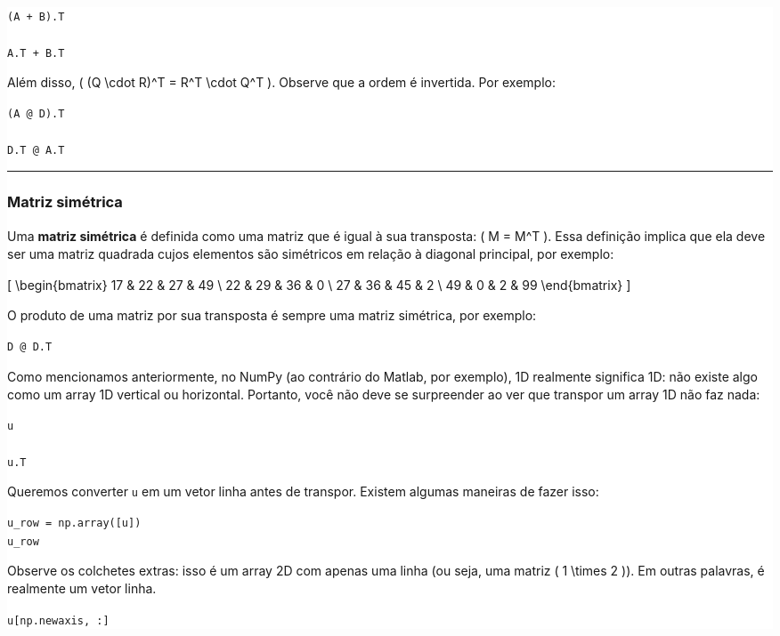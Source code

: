 ```run-python
(A + B).T

A.T + B.T
```

Além disso, \( (Q \cdot R)^T = R^T \cdot Q^T \). Observe que a ordem é invertida. Por exemplo:

```run-python
(A @ D).T

D.T @ A.T
```

---

### **Matriz simétrica**

Uma **matriz simétrica** é definida como uma matriz que é igual à sua transposta: \( M = M^T \). Essa definição implica que ela deve ser uma matriz quadrada cujos elementos são simétricos em relação à diagonal principal, por exemplo:

\[
\begin{bmatrix}
17 & 22 & 27 & 49 \\
22 & 29 & 36 & 0 \\
27 & 36 & 45 & 2 \\
49 & 0 & 2 & 99
\end{bmatrix}
\]

O produto de uma matriz por sua transposta é sempre uma matriz simétrica, por exemplo:

```run-python
D @ D.T
```

Como mencionamos anteriormente, no NumPy (ao contrário do Matlab, por exemplo), 1D realmente significa 1D: não existe algo como um array 1D vertical ou horizontal. Portanto, você não deve se surpreender ao ver que transpor um array 1D não faz nada:

```run-python
u

u.T
```

Queremos converter `u` em um vetor linha antes de transpor. Existem algumas maneiras de fazer isso:

```run-python
u_row = np.array([u])
u_row
```

Observe os colchetes extras: isso é um array 2D com apenas uma linha (ou seja, uma matriz \( 1 \times 2 \)). Em outras palavras, é realmente um vetor linha.

```run-python
u[np.newaxis, :]
```
